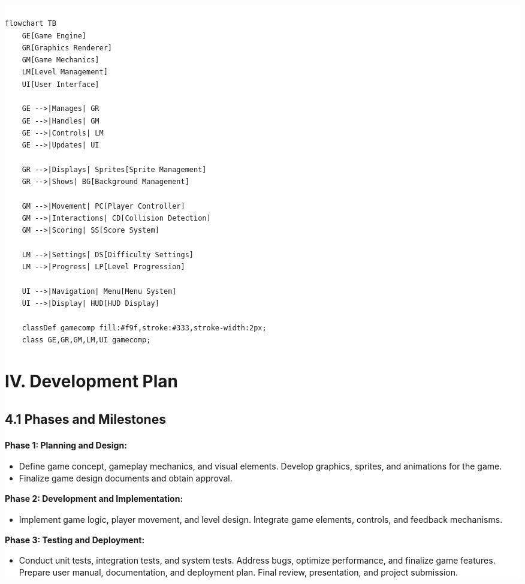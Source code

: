 ```mermaid

flowchart TB
    GE[Game Engine]
    GR[Graphics Renderer]
    GM[Game Mechanics]
    LM[Level Management]
    UI[User Interface]

    GE -->|Manages| GR
    GE -->|Handles| GM
    GE -->|Controls| LM
    GE -->|Updates| UI

    GR -->|Displays| Sprites[Sprite Management]
    GR -->|Shows| BG[Background Management]

    GM -->|Movement| PC[Player Controller]
    GM -->|Interactions| CD[Collision Detection]
    GM -->|Scoring| SS[Score System]

    LM -->|Settings| DS[Difficulty Settings]
    LM -->|Progress| LP[Level Progression]

    UI -->|Navigation| Menu[Menu System]
    UI -->|Display| HUD[HUD Display]

    classDef gamecomp fill:#f9f,stroke:#333,stroke-width:2px;
    class GE,GR,GM,LM,UI gamecomp;

```

# IV. Development Plan

## 4.1 Phases and Milestones

**Phase 1: Planning and Design:**

   - Define game concept, gameplay mechanics, and visual elements. Develop graphics, sprites, and animations for the game.
   - Finalize game design documents and obtain approval.

**Phase 2: Development and Implementation:**

   - Implement game logic, player movement, and level design. Integrate game elements, controls, and feedback mechanisms.

**Phase 3: Testing and Deployment:**

   - Conduct unit tests, integration tests, and system tests. Address bugs, optimize performance, and finalize game features. Prepare user manual, documentation, and deployment plan. Final review, presentation, and project submission.
